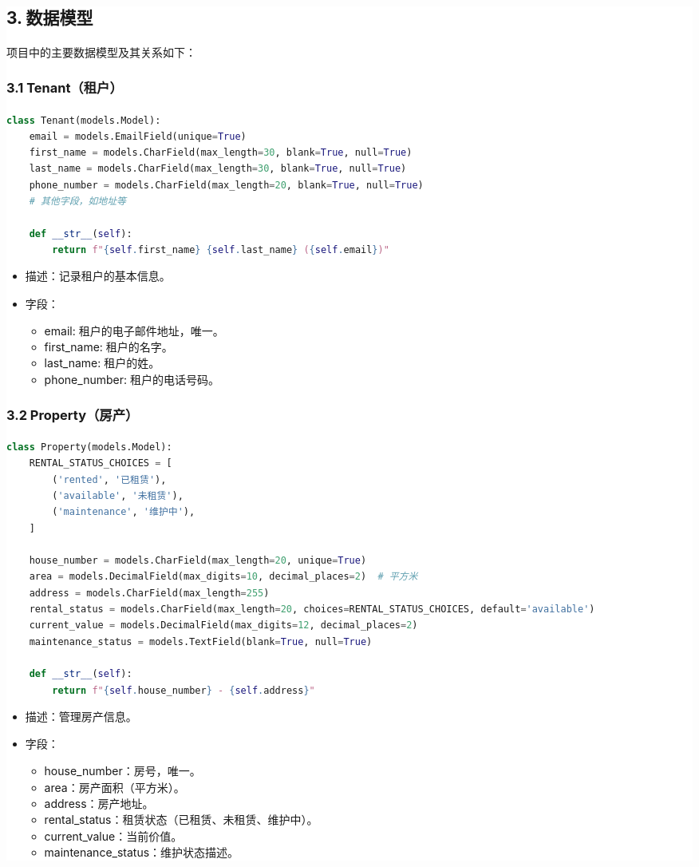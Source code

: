 ## 3. 数据模型

项目中的主要数据模型及其关系如下：

### 3.1 Tenant（租户）

```python
class Tenant(models.Model):
    email = models.EmailField(unique=True)
    first_name = models.CharField(max_length=30, blank=True, null=True)
    last_name = models.CharField(max_length=30, blank=True, null=True)
    phone_number = models.CharField(max_length=20, blank=True, null=True)
    # 其他字段，如地址等

    def __str__(self):
        return f"{self.first_name} {self.last_name} ({self.email})"
```
- 描述：记录租户的基本信息。
  
- 字段：
  
  - email: 租户的电子邮件地址，唯一。
  - first_name: 租户的名字。
  - last_name: 租户的姓。
  - phone_number: 租户的电话号码。

### 3.2 Property（房产）
```python
class Property(models.Model):
    RENTAL_STATUS_CHOICES = [
        ('rented', '已租赁'),
        ('available', '未租赁'),
        ('maintenance', '维护中'),
    ]

    house_number = models.CharField(max_length=20, unique=True)
    area = models.DecimalField(max_digits=10, decimal_places=2)  # 平方米
    address = models.CharField(max_length=255)
    rental_status = models.CharField(max_length=20, choices=RENTAL_STATUS_CHOICES, default='available')
    current_value = models.DecimalField(max_digits=12, decimal_places=2)
    maintenance_status = models.TextField(blank=True, null=True)

    def __str__(self):
        return f"{self.house_number} - {self.address}"
```
- 描述：管理房产信息。

- 字段：

  - house_number：房号，唯一。
  - area：房产面积（平方米）。
  - address：房产地址。
  - rental_status：租赁状态（已租赁、未租赁、维护中）。
  - current_value：当前价值。
  - maintenance_status：维护状态描述。
